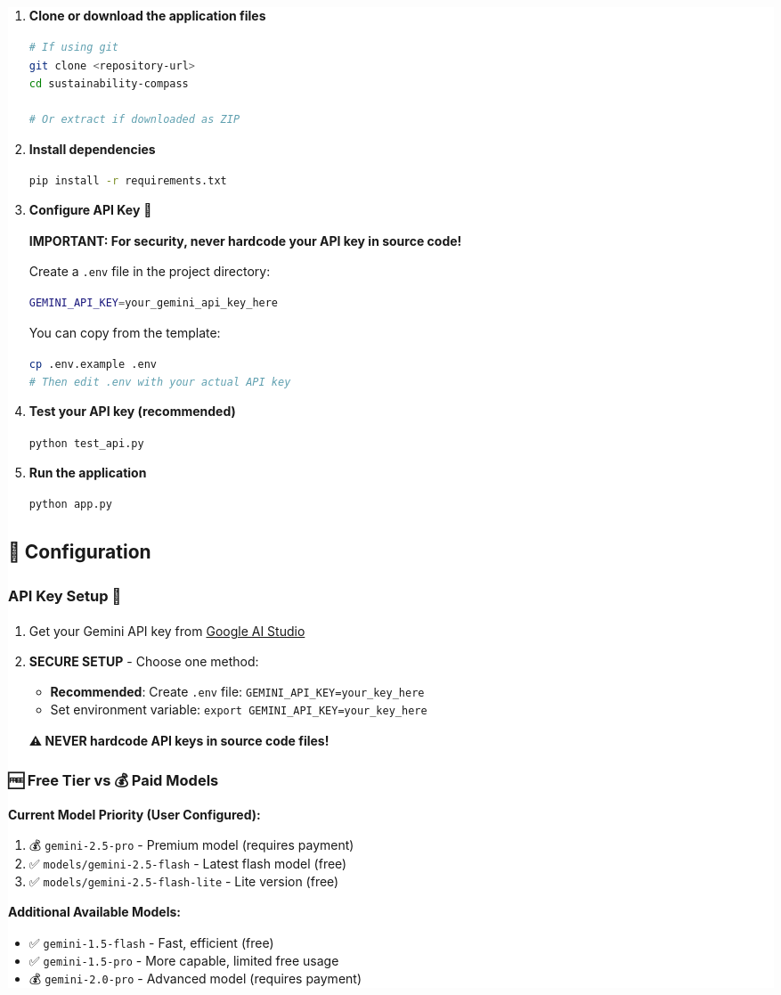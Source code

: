 1. **Clone or download the application files**
   ```bash
   # If using git
   git clone <repository-url>
   cd sustainability-compass
   
   # Or extract if downloaded as ZIP
   ```

2. **Install dependencies**
   ```bash
   pip install -r requirements.txt
   ```

3. **Configure API Key** 🔐
   
   **IMPORTANT: For security, never hardcode your API key in source code!**
   
   Create a `.env` file in the project directory:
   ```bash
   GEMINI_API_KEY=your_gemini_api_key_here
   ```
   
   You can copy from the template:
   ```bash
   cp .env.example .env
   # Then edit .env with your actual API key
   ```

4. **Test your API key (recommended)**
   ```bash
   python test_api.py
   ```

5. **Run the application**
   ```bash
   python app.py
   ```

## 🔧 Configuration

### API Key Setup 🔐
1. Get your Gemini API key from [Google AI Studio](https://makersuite.google.com/app/apikey)
2. **SECURE SETUP** - Choose one method:
   - **Recommended**: Create `.env` file: `GEMINI_API_KEY=your_key_here`
   - Set environment variable: `export GEMINI_API_KEY=your_key_here`
   
   **⚠️ NEVER hardcode API keys in source code files!**

### 🆓 Free Tier vs 💰 Paid Models

**Current Model Priority (User Configured):**
1. 💰 `gemini-2.5-pro` - Premium model (requires payment)
2. ✅ `models/gemini-2.5-flash` - Latest flash model (free)
3. ✅ `models/gemini-2.5-flash-lite` - Lite version (free)

**Additional Available Models:**
- ✅ `gemini-1.5-flash` - Fast, efficient (free)
- ✅ `gemini-1.5-pro` - More capable, limited free usage
- 💰 `gemini-2.0-pro` - Advanced model (requires payment)
